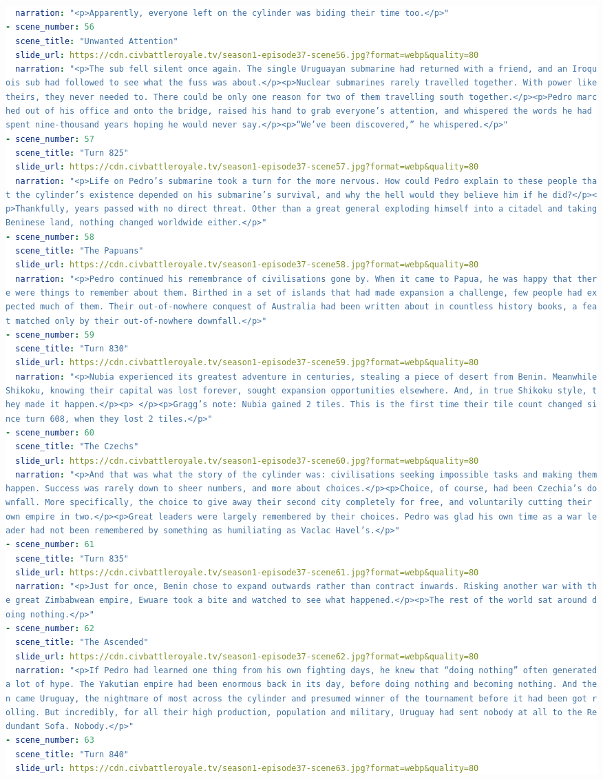 ```yaml
  narration: "<p>Apparently, everyone left on the cylinder was biding their time too.</p>"
- scene_number: 56
  scene_title: "Unwanted Attention"
  slide_url: https://cdn.civbattleroyale.tv/season1-episode37-scene56.jpg?format=webp&quality=80
  narration: "<p>The sub fell silent once again. The single Uruguayan submarine had returned with a friend, and an Iroquois sub had followed to see what the fuss was about.</p><p>Nuclear submarines rarely travelled together. With power like theirs, they never needed to. There could be only one reason for two of them travelling south together.</p><p>Pedro marched out of his office and onto the bridge, raised his hand to grab everyone’s attention, and whispered the words he had spent nine-thousand years hoping he would never say.</p><p>“We’ve been discovered,” he whispered.</p>"
- scene_number: 57
  scene_title: "Turn 825"
  slide_url: https://cdn.civbattleroyale.tv/season1-episode37-scene57.jpg?format=webp&quality=80
  narration: "<p>Life on Pedro’s submarine took a turn for the more nervous. How could Pedro explain to these people that the cylinder’s existence depended on his submarine’s survival, and why the hell would they believe him if he did?</p><p>Thankfully, years passed with no direct threat. Other than a great general exploding himself into a citadel and taking Beninese land, nothing changed worldwide either.</p>"
- scene_number: 58
  scene_title: "The Papuans"
  slide_url: https://cdn.civbattleroyale.tv/season1-episode37-scene58.jpg?format=webp&quality=80
  narration: "<p>Pedro continued his remembrance of civilisations gone by. When it came to Papua, he was happy that there were things to remember about them. Birthed in a set of islands that had made expansion a challenge, few people had expected much of them. Their out-of-nowhere conquest of Australia had been written about in countless history books, a feat matched only by their out-of-nowhere downfall.</p>"
- scene_number: 59
  scene_title: "Turn 830"
  slide_url: https://cdn.civbattleroyale.tv/season1-episode37-scene59.jpg?format=webp&quality=80
  narration: "<p>Nubia experienced its greatest adventure in centuries, stealing a piece of desert from Benin. Meanwhile Shikoku, knowing their capital was lost forever, sought expansion opportunities elsewhere. And, in true Shikoku style, they made it happen.</p><p> </p><p>Gragg’s note: Nubia gained 2 tiles. This is the first time their tile count changed since turn 608, when they lost 2 tiles.</p>"
- scene_number: 60
  scene_title: "The Czechs"
  slide_url: https://cdn.civbattleroyale.tv/season1-episode37-scene60.jpg?format=webp&quality=80
  narration: "<p>And that was what the story of the cylinder was: civilisations seeking impossible tasks and making them happen. Success was rarely down to sheer numbers, and more about choices.</p><p>Choice, of course, had been Czechia’s downfall. More specifically, the choice to give away their second city completely for free, and voluntarily cutting their own empire in two.</p><p>Great leaders were largely remembered by their choices. Pedro was glad his own time as a war leader had not been remembered by something as humiliating as Vaclac Havel’s.</p>"
- scene_number: 61
  scene_title: "Turn 835"
  slide_url: https://cdn.civbattleroyale.tv/season1-episode37-scene61.jpg?format=webp&quality=80
  narration: "<p>Just for once, Benin chose to expand outwards rather than contract inwards. Risking another war with the great Zimbabwean empire, Ewuare took a bite and watched to see what happened.</p><p>The rest of the world sat around doing nothing.</p>"
- scene_number: 62
  scene_title: "The Ascended"
  slide_url: https://cdn.civbattleroyale.tv/season1-episode37-scene62.jpg?format=webp&quality=80
  narration: "<p>If Pedro had learned one thing from his own fighting days, he knew that “doing nothing” often generated a lot of hype. The Yakutian empire had been enormous back in its day, before doing nothing and becoming nothing. And then came Uruguay, the nightmare of most across the cylinder and presumed winner of the tournament before it had been got rolling. But incredibly, for all their high production, population and military, Uruguay had sent nobody at all to the Redundant Sofa. Nobody.</p>"
- scene_number: 63
  scene_title: "Turn 840"
  slide_url: https://cdn.civbattleroyale.tv/season1-episode37-scene63.jpg?format=webp&quality=80
```